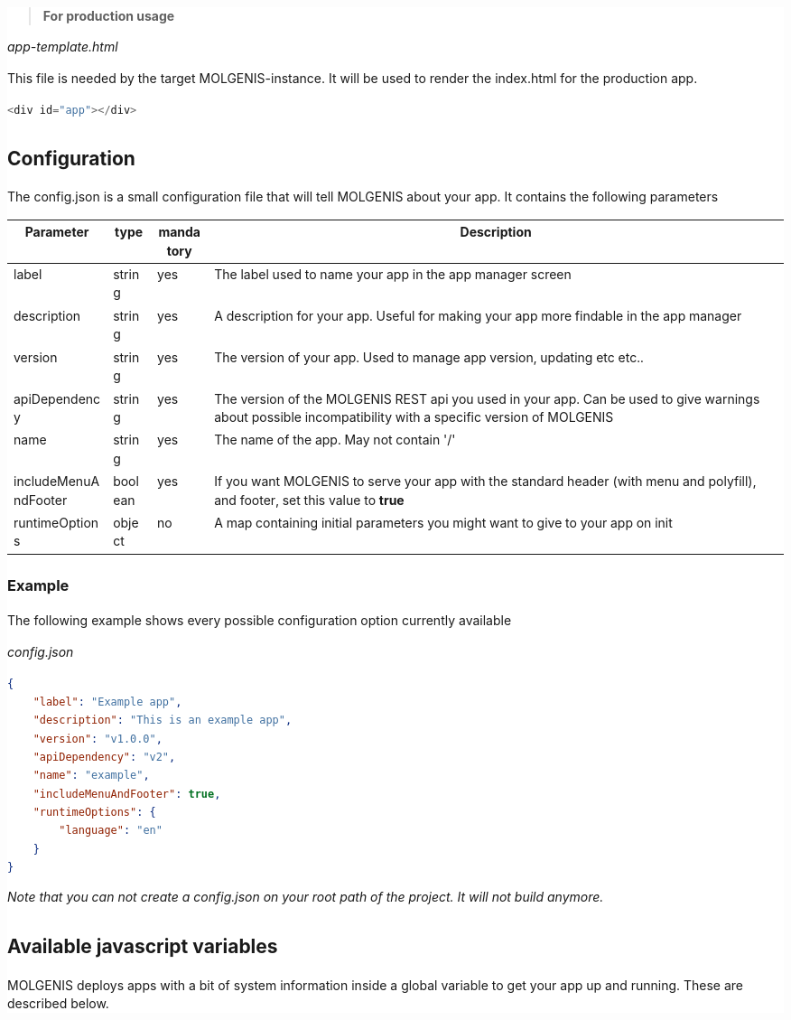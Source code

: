 > **For production usage**

_app-template.html_

This file is needed by the target MOLGENIS-instance. It will be used to render the index.html for the production app.

```javascript
<div id="app"></div>
```

## Configuration
The config.json is a small configuration file that will tell MOLGENIS about your app.
It contains the following parameters

| Parameter | type | mandatory | Description |
| ----------|-------------|-------------|-------------|
| label     |string| yes| The label used to name your app in the app manager screen |
| description |string| yes | A description for your app. Useful for making your app more findable in the app manager |
| version | string |yes |The version of your app. Used to manage app version, updating etc etc.. |
| apiDependency | string |yes | The version of the MOLGENIS REST api you used in your app. Can be used to give warnings about possible incompatibility with a specific version of MOLGENIS |
| name | string |yes | The name of the app. May not contain '/'
| includeMenuAndFooter | boolean |yes | If you want MOLGENIS to serve your app with the standard header (with menu and polyfill), and footer, set this value to __true__ |
| runtimeOptions | object |no | A map containing initial parameters you might want to give to your app on init |

### Example
The following example shows every possible configuration option currently available

_config.json_
```json
{
	"label": "Example app",
	"description": "This is an example app",
	"version": "v1.0.0",
	"apiDependency": "v2",
	"name": "example",
	"includeMenuAndFooter": true,
	"runtimeOptions": {
		"language": "en"
	}
}
```

_Note that you can not create a config.json on your root path of the project. It will not build anymore._



## Available javascript variables
MOLGENIS deploys apps with a bit of system information inside a global variable to get your app up and running. These are described below.
